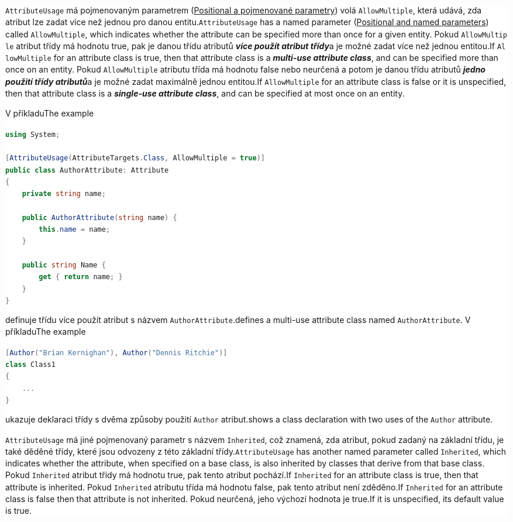 <span data-ttu-id="9a4e2-123">`AttributeUsage` má pojmenovaným parametrem ([Positional a pojmenované parametry](attributes.md#positional-and-named-parameters)) volá `AllowMultiple`, která udává, zda atribut lze zadat více než jednou pro danou entitu.</span><span class="sxs-lookup"><span data-stu-id="9a4e2-123">`AttributeUsage` has a named parameter ([Positional and named parameters](attributes.md#positional-and-named-parameters)) called `AllowMultiple`, which indicates whether the attribute can be specified more than once for a given entity.</span></span> <span data-ttu-id="9a4e2-124">Pokud `AllowMultiple` atribut třídy má hodnotu true, pak je danou třídu atributů ***více použít atribut třídy***a je možné zadat více než jednou entitou.</span><span class="sxs-lookup"><span data-stu-id="9a4e2-124">If `AllowMultiple` for an attribute class is true, then that attribute class is a ***multi-use attribute class***, and can be specified more than once on an entity.</span></span> <span data-ttu-id="9a4e2-125">Pokud `AllowMultiple` atributu třída má hodnotu false nebo neurčená a potom je danou třídu atributů ***jedno použití třídy atributů***a je možné zadat maximálně jednou entitou.</span><span class="sxs-lookup"><span data-stu-id="9a4e2-125">If `AllowMultiple` for an attribute class is false or it is unspecified, then that attribute class is a ***single-use attribute class***, and can be specified at most once on an entity.</span></span>

<span data-ttu-id="9a4e2-126">V příkladu</span><span class="sxs-lookup"><span data-stu-id="9a4e2-126">The example</span></span>

```csharp
using System;

[AttributeUsage(AttributeTargets.Class, AllowMultiple = true)]
public class AuthorAttribute: Attribute
{
    private string name;

    public AuthorAttribute(string name) {
        this.name = name;
    }

    public string Name {
        get { return name; }
    }
}
```

<span data-ttu-id="9a4e2-127">definuje třídu více použít atribut s názvem `AuthorAttribute`.</span><span class="sxs-lookup"><span data-stu-id="9a4e2-127">defines a multi-use attribute class named `AuthorAttribute`.</span></span> <span data-ttu-id="9a4e2-128">V příkladu</span><span class="sxs-lookup"><span data-stu-id="9a4e2-128">The example</span></span>

```csharp
[Author("Brian Kernighan"), Author("Dennis Ritchie")] 
class Class1
{
    ...
}
```

<span data-ttu-id="9a4e2-129">ukazuje deklaraci třídy s dvěma způsoby použití `Author` atribut.</span><span class="sxs-lookup"><span data-stu-id="9a4e2-129">shows a class declaration with two uses of the `Author` attribute.</span></span>

<span data-ttu-id="9a4e2-130">`AttributeUsage` má jiné pojmenovaný parametr s názvem `Inherited`, což znamená, zda atribut, pokud zadaný na základní třídu, je také děděné třídy, které jsou odvozeny z této základní třídy.</span><span class="sxs-lookup"><span data-stu-id="9a4e2-130">`AttributeUsage` has another named parameter called `Inherited`, which indicates whether the attribute, when specified on a base class, is also inherited by classes that derive from that base class.</span></span> <span data-ttu-id="9a4e2-131">Pokud `Inherited` atribut třídy má hodnotu true, pak tento atribut pochází.</span><span class="sxs-lookup"><span data-stu-id="9a4e2-131">If `Inherited` for an attribute class is true, then that attribute is inherited.</span></span> <span data-ttu-id="9a4e2-132">Pokud `Inherited` atributu třída má hodnotu false, pak tento atribut není zděděno.</span><span class="sxs-lookup"><span data-stu-id="9a4e2-132">If `Inherited` for an attribute class is false then that attribute is not inherited.</span></span> <span data-ttu-id="9a4e2-133">Pokud neurčená, jeho výchozí hodnota je true.</span><span class="sxs-lookup"><span data-stu-id="9a4e2-133">If it is unspecified, its default value is true.</span></span>